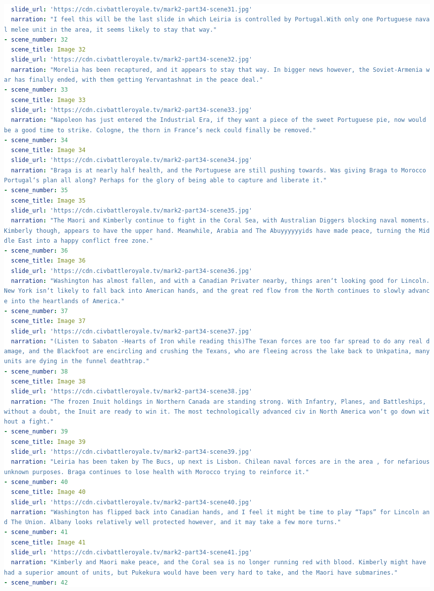 ```yaml
  slide_url: 'https://cdn.civbattleroyale.tv/mark2-part34-scene31.jpg'
  narration: "I feel this will be the last slide in which Leiria is controlled by Portugal.With only one Portuguese naval melee unit in the area, it seems likely to stay that way."
- scene_number: 32
  scene_title: Image 32
  slide_url: 'https://cdn.civbattleroyale.tv/mark2-part34-scene32.jpg'
  narration: "Morelia has been recaptured, and it appears to stay that way. In bigger news however, the Soviet-Armenia war has finally ended, with them getting Yervantashnat in the peace deal."
- scene_number: 33
  scene_title: Image 33
  slide_url: 'https://cdn.civbattleroyale.tv/mark2-part34-scene33.jpg'
  narration: "Napoleon has just entered the Industrial Era, if they want a piece of the sweet Portuguese pie, now would be a good time to strike. Cologne, the thorn in France’s neck could finally be removed."
- scene_number: 34
  scene_title: Image 34
  slide_url: 'https://cdn.civbattleroyale.tv/mark2-part34-scene34.jpg'
  narration: "Braga is at nearly half health, and the Portuguese are still pushing towards. Was giving Braga to Morocco Portugal‘s plan all along? Perhaps for the glory of being able to capture and liberate it."
- scene_number: 35
  scene_title: Image 35
  slide_url: 'https://cdn.civbattleroyale.tv/mark2-part34-scene35.jpg'
  narration: "The Maori and Kimberly continue to fight in the Coral Sea, with Australian Diggers blocking naval moments. Kimberly though, appears to have the upper hand. Meanwhile, Arabia and The Abuyyyyyyids have made peace, turning the Middle East into a happy conflict free zone."
- scene_number: 36
  scene_title: Image 36
  slide_url: 'https://cdn.civbattleroyale.tv/mark2-part34-scene36.jpg'
  narration: "Washington has almost fallen, and with a Canadian Privater nearby, things aren‘t looking good for Lincoln. New York isn‘t likely to fall back into American hands, and the great red flow from the North continues to slowly advance into the heartlands of America."
- scene_number: 37
  scene_title: Image 37
  slide_url: 'https://cdn.civbattleroyale.tv/mark2-part34-scene37.jpg'
  narration: "(Listen to Sabaton -Hearts of Iron while reading this)The Texan forces are too far spread to do any real damage, and the Blackfoot are encircling and crushing the Texans, who are fleeing across the lake back to Unkpatina, many units are dying in the funnel deathtrap."
- scene_number: 38
  scene_title: Image 38
  slide_url: 'https://cdn.civbattleroyale.tv/mark2-part34-scene38.jpg'
  narration: "The frozen Inuit holdings in Northern Canada are standing strong. With Infantry, Planes, and Battleships, without a doubt, the Inuit are ready to win it. The most technologically advanced civ in North America won‘t go down without a fight."
- scene_number: 39
  scene_title: Image 39
  slide_url: 'https://cdn.civbattleroyale.tv/mark2-part34-scene39.jpg'
  narration: "Leiria has been taken by The Bucs, up next is Lisbon. Chilean naval forces are in the area , for nefarious unknown purposes. Braga continues to lose health with Morocco trying to reinforce it."
- scene_number: 40
  scene_title: Image 40
  slide_url: 'https://cdn.civbattleroyale.tv/mark2-part34-scene40.jpg'
  narration: "Washington has flipped back into Canadian hands, and I feel it might be time to play “Taps” for Lincoln and The Union. Albany looks relatively well protected however, and it may take a few more turns."
- scene_number: 41
  scene_title: Image 41
  slide_url: 'https://cdn.civbattleroyale.tv/mark2-part34-scene41.jpg'
  narration: "Kimberly and Maori make peace, and the Coral sea is no longer running red with blood. Kimberly might have had a superior amount of units, but Pukekura would have been very hard to take, and the Maori have submarines."
- scene_number: 42
```